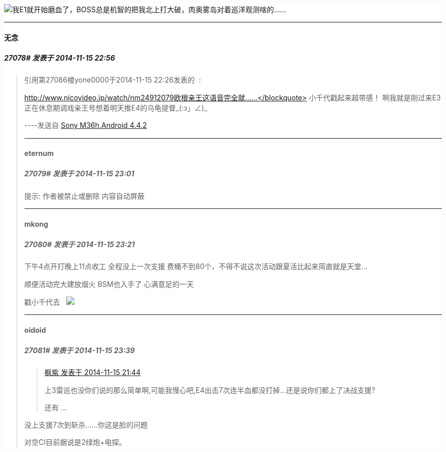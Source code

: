
<img src="https://static.saraba1st.com/image/smiley/face/149.gif" referrerpolicy="no-referrer">我E1就开始磨血了，BOSS总是机智的把我北上打大破，肉奥雾岛对着巡洋观测啥的……


*****

####  无念  
##### 27078#       发表于 2014-11-15 22:56


<blockquote>引用第27086楼yone0000于2014-11-15 22:26发表的  :

http://www.nicovideo.jp/watch/nm24912079欧根亲王这语音完全就......</blockquote>
小千代戳起来超带感！
啊我就是刚过来E3正在休息期调戏亲王号想着明天推E4的乌龟提督_(:з」∠)_


----发送自 [Sony M36h,Android 4.4.2](http://stage1.5j4m.com/?1.17)


*****

####  eternum  
##### 27079#       发表于 2014-11-15 23:01

提示: 作者被禁止或删除 内容自动屏蔽


*****

####  mkong  
##### 27080#       发表于 2014-11-15 23:21


下午4点开打晚上11点收工 全程没上一次支援 费桶不到80个，不得不说这次活动跟夏活比起来简直就是天堂...


顺便活动完大建放烟火 BSM也入手了 心满意足的一天


戳小千代去   <img src="https://static.saraba1st.com/image/smiley/face/91.gif" referrerpolicy="no-referrer">


*****

####  oidoid  
##### 27081#       发表于 2014-11-15 23:39


<blockquote><a href="httphttps://bbs.saraba1st.com/2b/forum.php?mod=redirect&amp;goto=findpost&amp;pid=27229940&amp;ptid=930880" target="_blank">枫紫 发表于 2014-11-15 21:44</a>

上3雷巡也没你们说的那么简单啊,可能我慢心吧,E4出击7次连半血都没打掉...还是说你们都上了决战支援?


还有 ...</blockquote>
没上支援7次到斩杀……你这是脸的问题


对空CI目前据说是2绿炮+电探。
